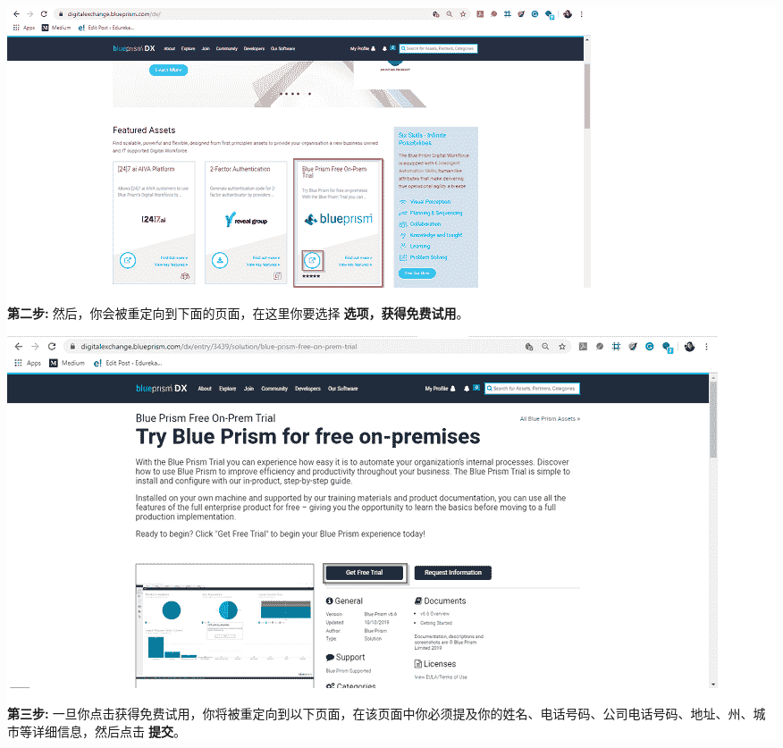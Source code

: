 **![Features - Blue Prism Installation - Edureka](img/f404bd2ecf47dafbf7e623eca489f344.png)**

**第二步:** 然后，你会被重定向到下面的页面，在这里你要选择  **选项，获得免费试用**。

**![Get Free Trial - Blue Prism Installation - Edureka](img/7a2a4d6dc511f600afc549b22ee280b2.png)**

**第三步:** 一旦你点击获得免费试用，你将被重定向到以下页面，在该页面中你必须提及你的姓名、电话号码、公司电话号码、地址、州、城市等详细信息，然后点击  **提交**。
